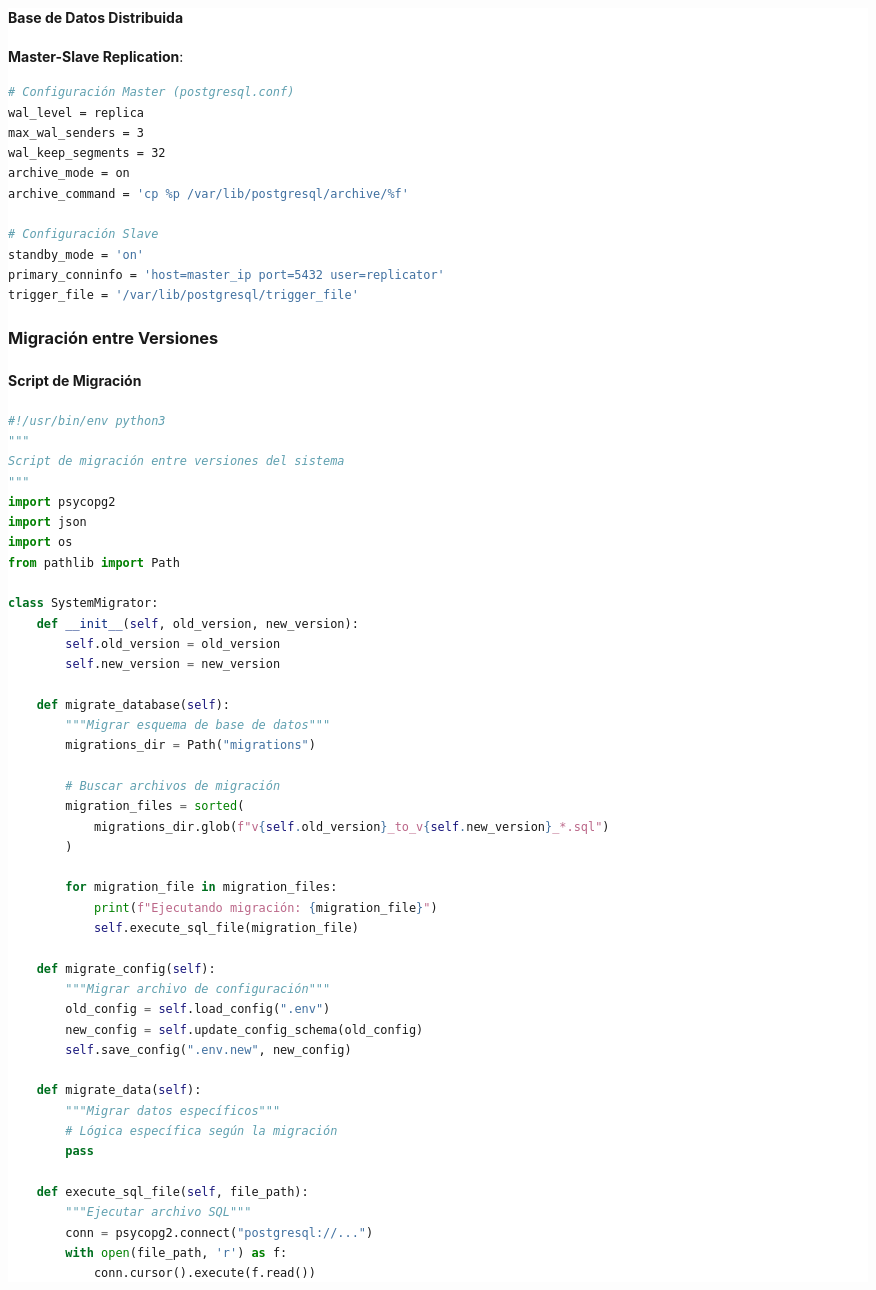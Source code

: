 #### Base de Datos Distribuida

**Master-Slave Replication**:
```bash
# Configuración Master (postgresql.conf)
wal_level = replica
max_wal_senders = 3
wal_keep_segments = 32
archive_mode = on
archive_command = 'cp %p /var/lib/postgresql/archive/%f'

# Configuración Slave
standby_mode = 'on'
primary_conninfo = 'host=master_ip port=5432 user=replicator'
trigger_file = '/var/lib/postgresql/trigger_file'
```

### Migración entre Versiones

#### Script de Migración
```python
#!/usr/bin/env python3
"""
Script de migración entre versiones del sistema
"""
import psycopg2
import json
import os
from pathlib import Path

class SystemMigrator:
    def __init__(self, old_version, new_version):
        self.old_version = old_version
        self.new_version = new_version
        
    def migrate_database(self):
        """Migrar esquema de base de datos"""
        migrations_dir = Path("migrations")
        
        # Buscar archivos de migración
        migration_files = sorted(
            migrations_dir.glob(f"v{self.old_version}_to_v{self.new_version}_*.sql")
        )
        
        for migration_file in migration_files:
            print(f"Ejecutando migración: {migration_file}")
            self.execute_sql_file(migration_file)
            
    def migrate_config(self):
        """Migrar archivo de configuración"""
        old_config = self.load_config(".env")
        new_config = self.update_config_schema(old_config)
        self.save_config(".env.new", new_config)
        
    def migrate_data(self):
        """Migrar datos específicos"""
        # Lógica específica según la migración
        pass
        
    def execute_sql_file(self, file_path):
        """Ejecutar archivo SQL"""
        conn = psycopg2.connect("postgresql://...")
        with open(file_path, 'r') as f:
            conn.cursor().execute(f.read())
```